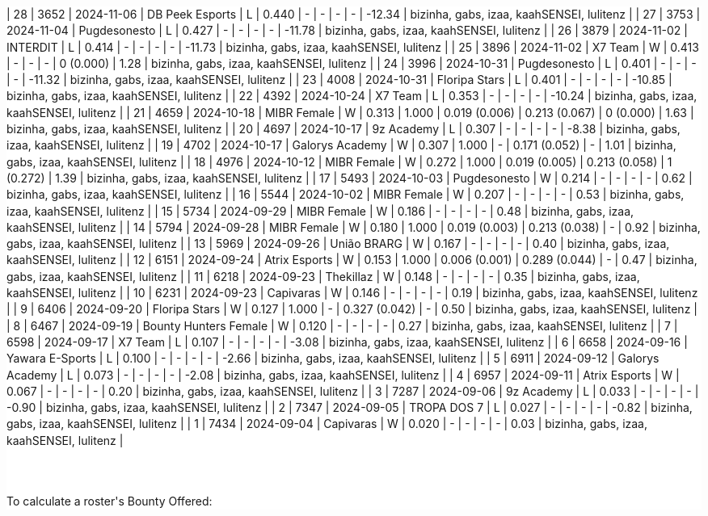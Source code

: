 |           28 |     3652 | 2024-11-06 | DB Peek Esports          | L   | 0.440      | -            | -                | -                | -         |   -12.34 | bizinha, gabs, izaa, kaahSENSEI, lulitenz |
|           27 |     3753 | 2024-11-04 | Pugdesonesto             | L   | 0.427      | -            | -                | -                | -         |   -11.78 | bizinha, gabs, izaa, kaahSENSEI, lulitenz |
|           26 |     3879 | 2024-11-02 | INTERDIT                 | L   | 0.414      | -            | -                | -                | -         |   -11.73 | bizinha, gabs, izaa, kaahSENSEI, lulitenz |
|           25 |     3896 | 2024-11-02 | X7 Team                  | W   | 0.413      | -            | -                | -                | 0 (0.000) |     1.28 | bizinha, gabs, izaa, kaahSENSEI, lulitenz |
|           24 |     3996 | 2024-10-31 | Pugdesonesto             | L   | 0.401      | -            | -                | -                | -         |   -11.32 | bizinha, gabs, izaa, kaahSENSEI, lulitenz |
|           23 |     4008 | 2024-10-31 | Floripa Stars            | L   | 0.401      | -            | -                | -                | -         |   -10.85 | bizinha, gabs, izaa, kaahSENSEI, lulitenz |
|           22 |     4392 | 2024-10-24 | X7 Team                  | L   | 0.353      | -            | -                | -                | -         |   -10.24 | bizinha, gabs, izaa, kaahSENSEI, lulitenz |
|           21 |     4659 | 2024-10-18 | MIBR Female              | W   | 0.313      | 1.000        | 0.019 (0.006)    | 0.213 (0.067)    | 0 (0.000) |     1.63 | bizinha, gabs, izaa, kaahSENSEI, lulitenz |
|           20 |     4697 | 2024-10-17 | 9z Academy               | L   | 0.307      | -            | -                | -                | -         |    -8.38 | bizinha, gabs, izaa, kaahSENSEI, lulitenz |
|           19 |     4702 | 2024-10-17 | Galorys Academy          | W   | 0.307      | 1.000        | -                | 0.171 (0.052)    | -         |     1.01 | bizinha, gabs, izaa, kaahSENSEI, lulitenz |
|           18 |     4976 | 2024-10-12 | MIBR Female              | W   | 0.272      | 1.000        | 0.019 (0.005)    | 0.213 (0.058)    | 1 (0.272) |     1.39 | bizinha, gabs, izaa, kaahSENSEI, lulitenz |
|           17 |     5493 | 2024-10-03 | Pugdesonesto             | W   | 0.214      | -            | -                | -                | -         |     0.62 | bizinha, gabs, izaa, kaahSENSEI, lulitenz |
|           16 |     5544 | 2024-10-02 | MIBR Female              | W   | 0.207      | -            | -                | -                | -         |     0.53 | bizinha, gabs, izaa, kaahSENSEI, lulitenz |
|           15 |     5734 | 2024-09-29 | MIBR Female              | W   | 0.186      | -            | -                | -                | -         |     0.48 | bizinha, gabs, izaa, kaahSENSEI, lulitenz |
|           14 |     5794 | 2024-09-28 | MIBR Female              | W   | 0.180      | 1.000        | 0.019 (0.003)    | 0.213 (0.038)    | -         |     0.92 | bizinha, gabs, izaa, kaahSENSEI, lulitenz |
|           13 |     5969 | 2024-09-26 | União BRARG              | W   | 0.167      | -            | -                | -                | -         |     0.40 | bizinha, gabs, izaa, kaahSENSEI, lulitenz |
|           12 |     6151 | 2024-09-24 | Atrix Esports            | W   | 0.153      | 1.000        | 0.006 (0.001)    | 0.289 (0.044)    | -         |     0.47 | bizinha, gabs, izaa, kaahSENSEI, lulitenz |
|           11 |     6218 | 2024-09-23 | Thekillaz                | W   | 0.148      | -            | -                | -                | -         |     0.35 | bizinha, gabs, izaa, kaahSENSEI, lulitenz |
|           10 |     6231 | 2024-09-23 | Capivaras                | W   | 0.146      | -            | -                | -                | -         |     0.19 | bizinha, gabs, izaa, kaahSENSEI, lulitenz |
|            9 |     6406 | 2024-09-20 | Floripa Stars            | W   | 0.127      | 1.000        | -                | 0.327 (0.042)    | -         |     0.50 | bizinha, gabs, izaa, kaahSENSEI, lulitenz |
|            8 |     6467 | 2024-09-19 | Bounty Hunters Female    | W   | 0.120      | -            | -                | -                | -         |     0.27 | bizinha, gabs, izaa, kaahSENSEI, lulitenz |
|            7 |     6598 | 2024-09-17 | X7 Team                  | L   | 0.107      | -            | -                | -                | -         |    -3.08 | bizinha, gabs, izaa, kaahSENSEI, lulitenz |
|            6 |     6658 | 2024-09-16 | Yawara E-Sports          | L   | 0.100      | -            | -                | -                | -         |    -2.66 | bizinha, gabs, izaa, kaahSENSEI, lulitenz |
|            5 |     6911 | 2024-09-12 | Galorys Academy          | L   | 0.073      | -            | -                | -                | -         |    -2.08 | bizinha, gabs, izaa, kaahSENSEI, lulitenz |
|            4 |     6957 | 2024-09-11 | Atrix Esports            | W   | 0.067      | -            | -                | -                | -         |     0.20 | bizinha, gabs, izaa, kaahSENSEI, lulitenz |
|            3 |     7287 | 2024-09-06 | 9z Academy               | L   | 0.033      | -            | -                | -                | -         |    -0.90 | bizinha, gabs, izaa, kaahSENSEI, lulitenz |
|            2 |     7347 | 2024-09-05 | TROPA DOS 7              | L   | 0.027      | -            | -                | -                | -         |    -0.82 | bizinha, gabs, izaa, kaahSENSEI, lulitenz |
|            1 |     7434 | 2024-09-04 | Capivaras                | W   | 0.020      | -            | -                | -                | -         |     0.03 | bizinha, gabs, izaa, kaahSENSEI, lulitenz |

<br />
<span id="table2"></span><br />
To calculate a roster's Bounty Offered:<br />
